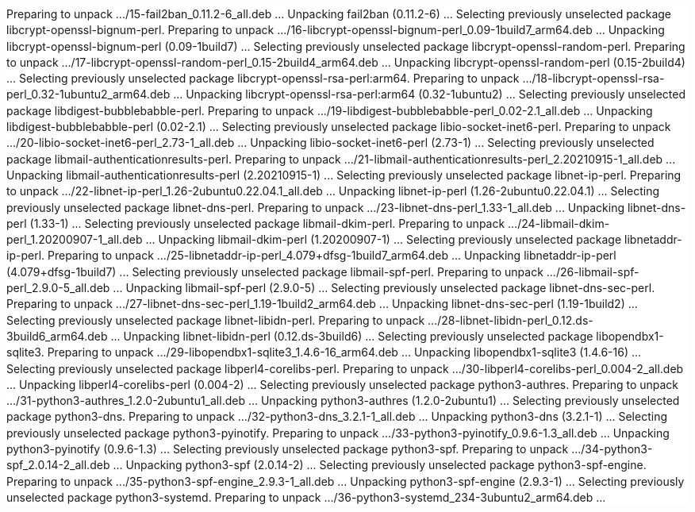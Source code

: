 Preparing to unpack .../15-fail2ban_0.11.2-6_all.deb ...
Unpacking fail2ban (0.11.2-6) ...
Selecting previously unselected package libcrypt-openssl-bignum-perl.
Preparing to unpack .../16-libcrypt-openssl-bignum-perl_0.09-1build7_arm64.deb ...
Unpacking libcrypt-openssl-bignum-perl (0.09-1build7) ...
Selecting previously unselected package libcrypt-openssl-random-perl.
Preparing to unpack .../17-libcrypt-openssl-random-perl_0.15-2build4_arm64.deb ...
Unpacking libcrypt-openssl-random-perl (0.15-2build4) ...
Selecting previously unselected package libcrypt-openssl-rsa-perl:arm64.
Preparing to unpack .../18-libcrypt-openssl-rsa-perl_0.32-1ubuntu2_arm64.deb ...
Unpacking libcrypt-openssl-rsa-perl:arm64 (0.32-1ubuntu2) ...
Selecting previously unselected package libdigest-bubblebabble-perl.
Preparing to unpack .../19-libdigest-bubblebabble-perl_0.02-2.1_all.deb ...
Unpacking libdigest-bubblebabble-perl (0.02-2.1) ...
Selecting previously unselected package libio-socket-inet6-perl.
Preparing to unpack .../20-libio-socket-inet6-perl_2.73-1_all.deb ...
Unpacking libio-socket-inet6-perl (2.73-1) ...
Selecting previously unselected package libmail-authenticationresults-perl.
Preparing to unpack .../21-libmail-authenticationresults-perl_2.20210915-1_all.deb ...
Unpacking libmail-authenticationresults-perl (2.20210915-1) ...
Selecting previously unselected package libnet-ip-perl.
Preparing to unpack .../22-libnet-ip-perl_1.26-2ubuntu0.22.04.1_all.deb ...
Unpacking libnet-ip-perl (1.26-2ubuntu0.22.04.1) ...
Selecting previously unselected package libnet-dns-perl.
Preparing to unpack .../23-libnet-dns-perl_1.33-1_all.deb ...
Unpacking libnet-dns-perl (1.33-1) ...
Selecting previously unselected package libmail-dkim-perl.
Preparing to unpack .../24-libmail-dkim-perl_1.20200907-1_all.deb ...
Unpacking libmail-dkim-perl (1.20200907-1) ...
Selecting previously unselected package libnetaddr-ip-perl.
Preparing to unpack .../25-libnetaddr-ip-perl_4.079+dfsg-1build7_arm64.deb ...
Unpacking libnetaddr-ip-perl (4.079+dfsg-1build7) ...
Selecting previously unselected package libmail-spf-perl.
Preparing to unpack .../26-libmail-spf-perl_2.9.0-5_all.deb ...
Unpacking libmail-spf-perl (2.9.0-5) ...
Selecting previously unselected package libnet-dns-sec-perl.
Preparing to unpack .../27-libnet-dns-sec-perl_1.19-1build2_arm64.deb ...
Unpacking libnet-dns-sec-perl (1.19-1build2) ...
Selecting previously unselected package libnet-libidn-perl.
Preparing to unpack .../28-libnet-libidn-perl_0.12.ds-3build6_arm64.deb ...
Unpacking libnet-libidn-perl (0.12.ds-3build6) ...
Selecting previously unselected package libopendbx1-sqlite3.
Preparing to unpack .../29-libopendbx1-sqlite3_1.4.6-16_arm64.deb ...
Unpacking libopendbx1-sqlite3 (1.4.6-16) ...
Selecting previously unselected package libperl4-corelibs-perl.
Preparing to unpack .../30-libperl4-corelibs-perl_0.004-2_all.deb ...
Unpacking libperl4-corelibs-perl (0.004-2) ...
Selecting previously unselected package python3-authres.
Preparing to unpack .../31-python3-authres_1.2.0-2ubuntu1_all.deb ...
Unpacking python3-authres (1.2.0-2ubuntu1) ...
Selecting previously unselected package python3-dns.
Preparing to unpack .../32-python3-dns_3.2.1-1_all.deb ...
Unpacking python3-dns (3.2.1-1) ...
Selecting previously unselected package python3-pyinotify.
Preparing to unpack .../33-python3-pyinotify_0.9.6-1.3_all.deb ...
Unpacking python3-pyinotify (0.9.6-1.3) ...
Selecting previously unselected package python3-spf.
Preparing to unpack .../34-python3-spf_2.0.14-2_all.deb ...
Unpacking python3-spf (2.0.14-2) ...
Selecting previously unselected package python3-spf-engine.
Preparing to unpack .../35-python3-spf-engine_2.9.3-1_all.deb ...
Unpacking python3-spf-engine (2.9.3-1) ...
Selecting previously unselected package python3-systemd.
Preparing to unpack .../36-python3-systemd_234-3ubuntu2_arm64.deb ...
